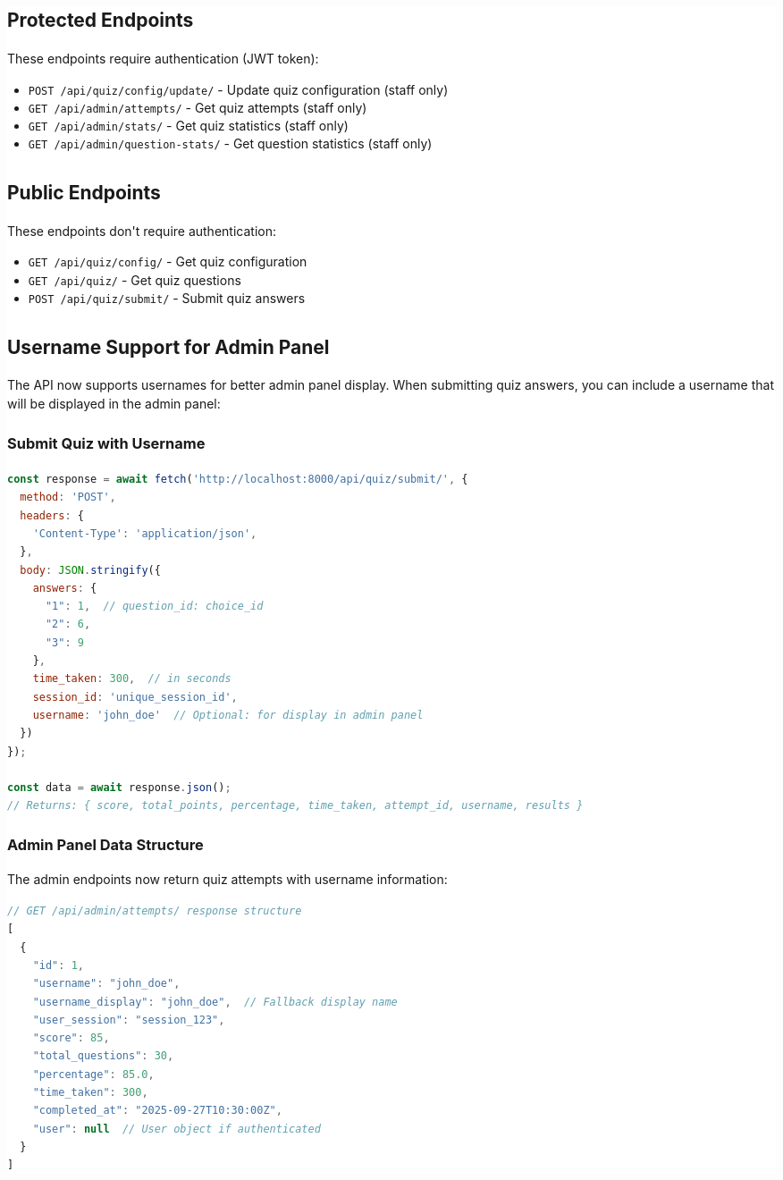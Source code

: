 ## Protected Endpoints

These endpoints require authentication (JWT token):

- `POST /api/quiz/config/update/` - Update quiz configuration (staff only)
- `GET /api/admin/attempts/` - Get quiz attempts (staff only)
- `GET /api/admin/stats/` - Get quiz statistics (staff only)
- `GET /api/admin/question-stats/` - Get question statistics (staff only)

## Public Endpoints

These endpoints don't require authentication:

- `GET /api/quiz/config/` - Get quiz configuration
- `GET /api/quiz/` - Get quiz questions
- `POST /api/quiz/submit/` - Submit quiz answers

## Username Support for Admin Panel

The API now supports usernames for better admin panel display. When submitting quiz answers, you can include a username that will be displayed in the admin panel:

### Submit Quiz with Username
```javascript
const response = await fetch('http://localhost:8000/api/quiz/submit/', {
  method: 'POST',
  headers: {
    'Content-Type': 'application/json',
  },
  body: JSON.stringify({
    answers: {
      "1": 1,  // question_id: choice_id
      "2": 6,
      "3": 9
    },
    time_taken: 300,  // in seconds
    session_id: 'unique_session_id',
    username: 'john_doe'  // Optional: for display in admin panel
  })
});

const data = await response.json();
// Returns: { score, total_points, percentage, time_taken, attempt_id, username, results }
```

### Admin Panel Data Structure
The admin endpoints now return quiz attempts with username information:

```javascript
// GET /api/admin/attempts/ response structure
[
  {
    "id": 1,
    "username": "john_doe",
    "username_display": "john_doe",  // Fallback display name
    "user_session": "session_123",
    "score": 85,
    "total_questions": 30,
    "percentage": 85.0,
    "time_taken": 300,
    "completed_at": "2025-09-27T10:30:00Z",
    "user": null  // User object if authenticated
  }
]
```